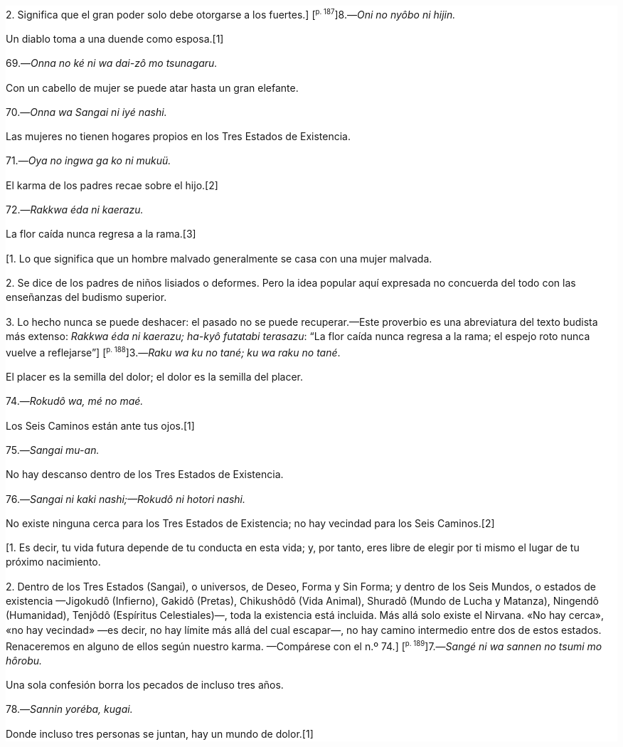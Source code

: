 2\. Significa que el gran poder solo debe otorgarse a los fuertes.\] <span id="p187">[<sup><small>p. 187</small></sup>]</span>8.—_Oni no nyôbo ni hijin._

Un diablo toma a una duende como esposa.\[1\]

69.—_Onna no ké ni wa dai-zô mo tsunagaru._

Con un cabello de mujer se puede atar hasta un gran elefante.

70.—_Onna wa Sangai ni iyé nashi._

Las mujeres no tienen hogares propios en los Tres Estados de Existencia.

71.—_Oya no ingwa ga ko ni mukuü._

El karma de los padres recae sobre el hijo.\[2\]

72.—_Rakkwa éda ni kaerazu._

La flor caída nunca regresa a la rama.\[3\]

\[1. Lo que significa que un hombre malvado generalmente se casa con una mujer malvada.

2\. Se dice de los padres de niños lisiados o deformes. Pero la idea popular aquí expresada no concuerda del todo con las enseñanzas del budismo superior.

3\. Lo hecho nunca se puede deshacer: el pasado no se puede recuperar.—Este proverbio es una abreviatura del texto budista más extenso: _Rakkwa éda ni kaerazu; ha-kyô futatabi terasazu_: “La flor caída nunca regresa a la rama; el espejo roto nunca vuelve a reflejarse”\] <span id="p188">[<sup><small>p. 188</small></sup>]</span>3.—_Raku wa ku no tané; ku wa raku no tané_.

El placer es la semilla del dolor; el dolor es la semilla del placer.

74.—_Rokudô wa, mé no maé._

Los Seis Caminos están ante tus ojos.\[1\]

75.—_Sangai mu-an._

No hay descanso dentro de los Tres Estados de Existencia.

76.—_Sangai ni kaki nashi;—Rokudô ni hotori nashi._

No existe ninguna cerca para los Tres Estados de Existencia; no hay vecindad para los Seis Caminos.\[2\]

\[1. Es decir, tu vida futura depende de tu conducta en esta vida; y, por tanto, eres libre de elegir por ti mismo el lugar de tu próximo nacimiento.

2\. Dentro de los Tres Estados (Sangai), o universos, de Deseo, Forma y Sin Forma; y dentro de los Seis Mundos, o estados de existencia —Jigokudô (Infierno), Gakidô (Pretas), Chikushôdô (Vida Animal), Shuradô (Mundo de Lucha y Matanza), Ningendô (Humanidad), Tenjôdô (Espíritus Celestiales)—, toda la existencia está incluida. Más allá solo existe el Nirvana. «No hay cerca», «no hay vecindad» —es decir, no hay límite más allá del cual escapar—, no hay camino intermedio entre dos de estos estados. Renaceremos en alguno de ellos según nuestro karma. —Compárese con el n.º 74.\] <span id="p189">[<sup><small>p. 189</small></sup>]</span>7.—_Sangé ni wa sannen no tsumi mo hôrobu._

Una sola confesión borra los pecados de incluso tres años.

78.—_Sannin yoréba, kugai._

Donde incluso tres personas se juntan, hay un mundo de dolor.\[1\]
